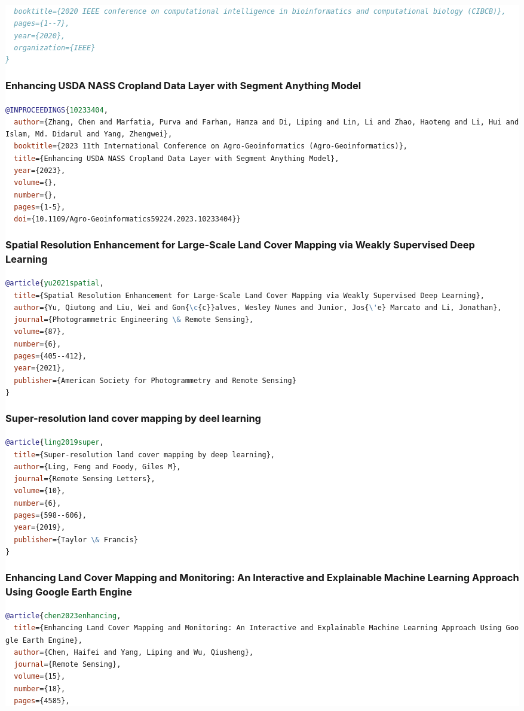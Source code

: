 ```bibtex
  booktitle={2020 IEEE conference on computational intelligence in bioinformatics and computational biology (CIBCB)},
  pages={1--7},
  year={2020},
  organization={IEEE}
}
```
### Enhancing USDA NASS Cropland Data Layer with Segment Anything Model
```bibtex
@INPROCEEDINGS{10233404,
  author={Zhang, Chen and Marfatia, Purva and Farhan, Hamza and Di, Liping and Lin, Li and Zhao, Haoteng and Li, Hui and Islam, Md. Didarul and Yang, Zhengwei},
  booktitle={2023 11th International Conference on Agro-Geoinformatics (Agro-Geoinformatics)}, 
  title={Enhancing USDA NASS Cropland Data Layer with Segment Anything Model}, 
  year={2023},
  volume={},
  number={},
  pages={1-5},
  doi={10.1109/Agro-Geoinformatics59224.2023.10233404}}
  ```
### Spatial Resolution Enhancement for Large-Scale Land Cover Mapping via Weakly Supervised Deep Learning
```bibtex
@article{yu2021spatial,
  title={Spatial Resolution Enhancement for Large-Scale Land Cover Mapping via Weakly Supervised Deep Learning},
  author={Yu, Qiutong and Liu, Wei and Gon{\c{c}}alves, Wesley Nunes and Junior, Jos{\'e} Marcato and Li, Jonathan},
  journal={Photogrammetric Engineering \& Remote Sensing},
  volume={87},
  number={6},
  pages={405--412},
  year={2021},
  publisher={American Society for Photogrammetry and Remote Sensing}
}
```
### Super-resolution land cover mapping by deel learning
```bibtex
@article{ling2019super,
  title={Super-resolution land cover mapping by deep learning},
  author={Ling, Feng and Foody, Giles M},
  journal={Remote Sensing Letters},
  volume={10},
  number={6},
  pages={598--606},
  year={2019},
  publisher={Taylor \& Francis}
}
```
### Enhancing Land Cover Mapping and Monitoring: An Interactive and Explainable Machine Learning Approach Using Google Earth Engine
```bibtex
@article{chen2023enhancing,
  title={Enhancing Land Cover Mapping and Monitoring: An Interactive and Explainable Machine Learning Approach Using Google Earth Engine},
  author={Chen, Haifei and Yang, Liping and Wu, Qiusheng},
  journal={Remote Sensing},
  volume={15},
  number={18},
  pages={4585},
```